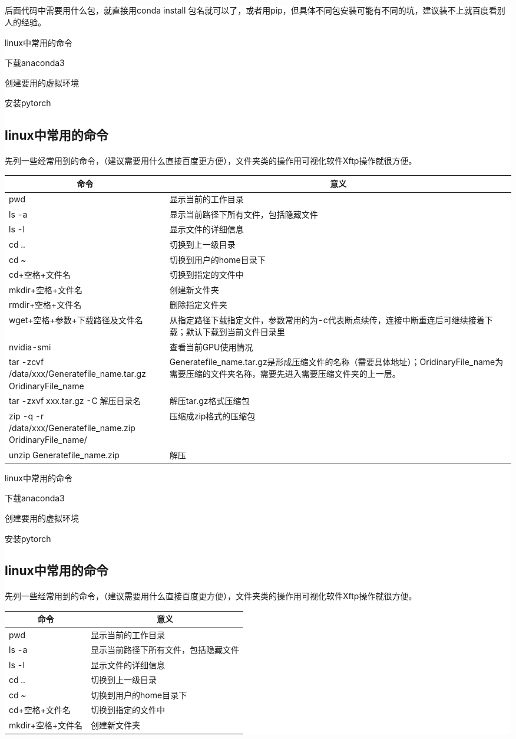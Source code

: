 后面代码中需要用什么包，就直接用conda install 包名就可以了，或者用pip，但具体不同包安装可能有不同的坑，建议装不上就百度看别人的经验。

linux中常用的命令

下载anaconda3

创建要用的虚拟环境

安装pytorch

## linux中常用的命令

先列一些经常用到的命令，（建议需要用什么直接百度更方便），文件夹类的操作用可视化软件Xftp操作就很方便。

| 命令                                                         | 意义                                                         |
| ------------------------------------------------------------ | ------------------------------------------------------------ |
| pwd                                                          | 显示当前的工作目录                                           |
| ls -a                                                        | 显示当前路径下所有文件，包括隐藏文件                         |
| ls -l                                                        | 显示文件的详细信息                                           |
| cd ..                                                        | 切换到上一级目录                                             |
| cd ~                                                         | 切换到用户的home目录下                                       |
| cd+空格+文件名                                               | 切换到指定的文件中                                           |
| mkdir+空格+文件名                                            | 创建新文件夹                                                 |
| rmdir+空格+文件名                                            | 删除指定文件夹                                               |
| wget+空格+参数+下载路径及文件名                              | 从指定路径下载指定文件，参数常用的为-c代表断点续传，连接中断重连后可继续接着下载；默认下载到当前文件目录里 |
| nvidia-smi                                                   | 查看当前GPU使用情况                                          |
| tar -zcvf /data/xxx/Generatefile_name.tar.gz OridinaryFile_name | Generatefile_name.tar.gz是形成压缩文件的名称（需要具体地址）；OridinaryFile_name为需要压缩的文件夹名称，需要先进入需要压缩文件夹的上一层。 |
| tar -zxvf  xxx.tar.gz -C 解压目录名                          | 解压tar.gz格式压缩包                                         |
| zip -q -r /data/xxx/Generatefile_name.zip OridinaryFile_name/ | 压缩成zip格式的压缩包                                        |
| unzip Generatefile_name.zip                                  | 解压                                                         |

linux中常用的命令

下载anaconda3

创建要用的虚拟环境

安装pytorch

## linux中常用的命令

先列一些经常用到的命令，（建议需要用什么直接百度更方便），文件夹类的操作用可视化软件Xftp操作就很方便。

| 命令                                                         | 意义                                                         |
| ------------------------------------------------------------ | ------------------------------------------------------------ |
| pwd                                                          | 显示当前的工作目录                                           |
| ls -a                                                        | 显示当前路径下所有文件，包括隐藏文件                         |
| ls -l                                                        | 显示文件的详细信息                                           |
| cd ..                                                        | 切换到上一级目录                                             |
| cd ~                                                         | 切换到用户的home目录下                                       |
| cd+空格+文件名                                               | 切换到指定的文件中                                           |
| mkdir+空格+文件名                                            | 创建新文件夹                                                 |